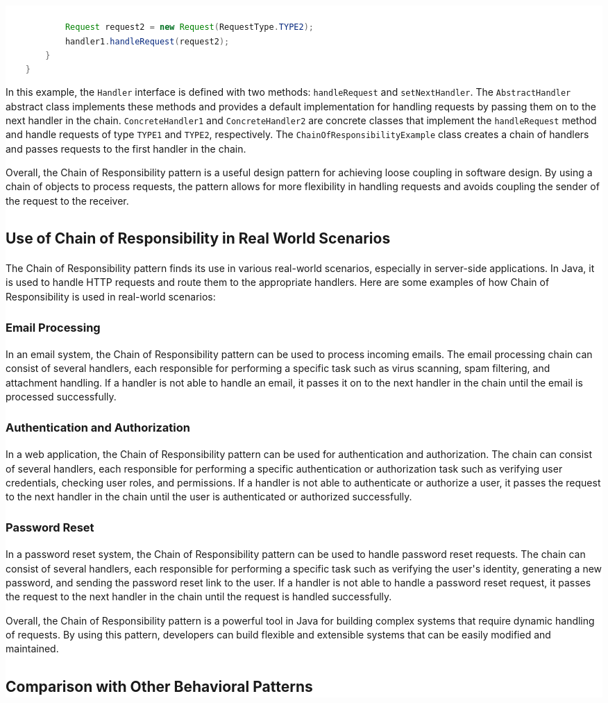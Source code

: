 ```java
    
            Request request2 = new Request(RequestType.TYPE2);
            handler1.handleRequest(request2);
        }
    }
```

In this example, the `Handler` interface is defined with two methods: `handleRequest` and `setNextHandler`. The `AbstractHandler` abstract class implements these methods and provides a default implementation for handling requests by passing them on to the next handler in the chain. `ConcreteHandler1` and `ConcreteHandler2` are concrete classes that implement the `handleRequest` method and handle requests of type `TYPE1` and `TYPE2`, respectively. The `ChainOfResponsibilityExample` class creates a chain of handlers and passes requests to the first handler in the chain.

Overall, the Chain of Responsibility pattern is a useful design pattern for achieving loose coupling in software design. By using a chain of objects to process requests, the pattern allows for more flexibility in handling requests and avoids coupling the sender of the request to the receiver.

Use of Chain of Responsibility in Real World Scenarios
------------------------------------------------------

The Chain of Responsibility pattern finds its use in various real-world scenarios, especially in server-side applications. In Java, it is used to handle HTTP requests and route them to the appropriate handlers. Here are some examples of how Chain of Responsibility is used in real-world scenarios:

### Email Processing

In an email system, the Chain of Responsibility pattern can be used to process incoming emails. The email processing chain can consist of several handlers, each responsible for performing a specific task such as virus scanning, spam filtering, and attachment handling. If a handler is not able to handle an email, it passes it on to the next handler in the chain until the email is processed successfully.

### Authentication and Authorization

In a web application, the Chain of Responsibility pattern can be used for authentication and authorization. The chain can consist of several handlers, each responsible for performing a specific authentication or authorization task such as verifying user credentials, checking user roles, and permissions. If a handler is not able to authenticate or authorize a user, it passes the request to the next handler in the chain until the user is authenticated or authorized successfully.

### Password Reset

In a password reset system, the Chain of Responsibility pattern can be used to handle password reset requests. The chain can consist of several handlers, each responsible for performing a specific task such as verifying the user's identity, generating a new password, and sending the password reset link to the user. If a handler is not able to handle a password reset request, it passes the request to the next handler in the chain until the request is handled successfully.

Overall, the Chain of Responsibility pattern is a powerful tool in Java for building complex systems that require dynamic handling of requests. By using this pattern, developers can build flexible and extensible systems that can be easily modified and maintained.

Comparison with Other Behavioral Patterns
-----------------------------------------
